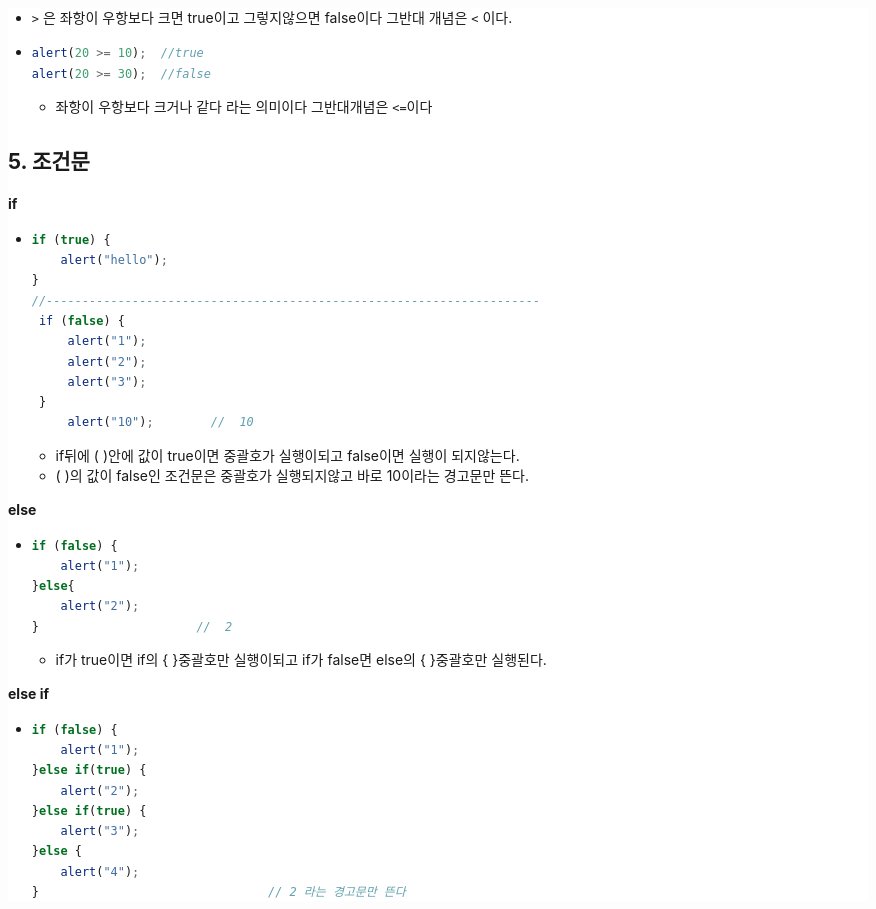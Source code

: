   - `>` 은 좌항이 우항보다 크면 true이고 그렇지않으면 false이다  그반대 개념은  `<` 이다.

- ```js
  alert(20 >= 10);  //true
  alert(20 >= 30);  //false
  ```

  - 좌항이 우항보다 크거나 같다 라는 의미이다  그반대개념은  `<=`이다



## 5. 조건문

**if**

- ```js
  if (true) {
      alert("hello");
  }
  //---------------------------------------------------------------------
   if (false) {    
       alert("1");
       alert("2");
       alert("3");
   }
       alert("10");        //  10
  ```

  - if뒤에 (   )안에 값이 true이면 중괄호가 실행이되고 false이면 실행이 되지않는다.
  - (  )의 값이 false인 조건문은 중괄호가 실행되지않고 바로 10이라는 경고문만 뜬다.

**else**

- ```js
  if (false) {
      alert("1");
  }else{
      alert("2");
  }                      //  2
  ```

  - if가 true이면 if의 { }중괄호만 실행이되고 if가 false면 else의 {  }중괄호만 실행된다.

**else if**

- ```js
  if (false) {
      alert("1");
  }else if(true) {
      alert("2");
  }else if(true) {
      alert("3");
  }else {
      alert("4");
  }                                // 2 라는 경고문만 뜬다
  ```
